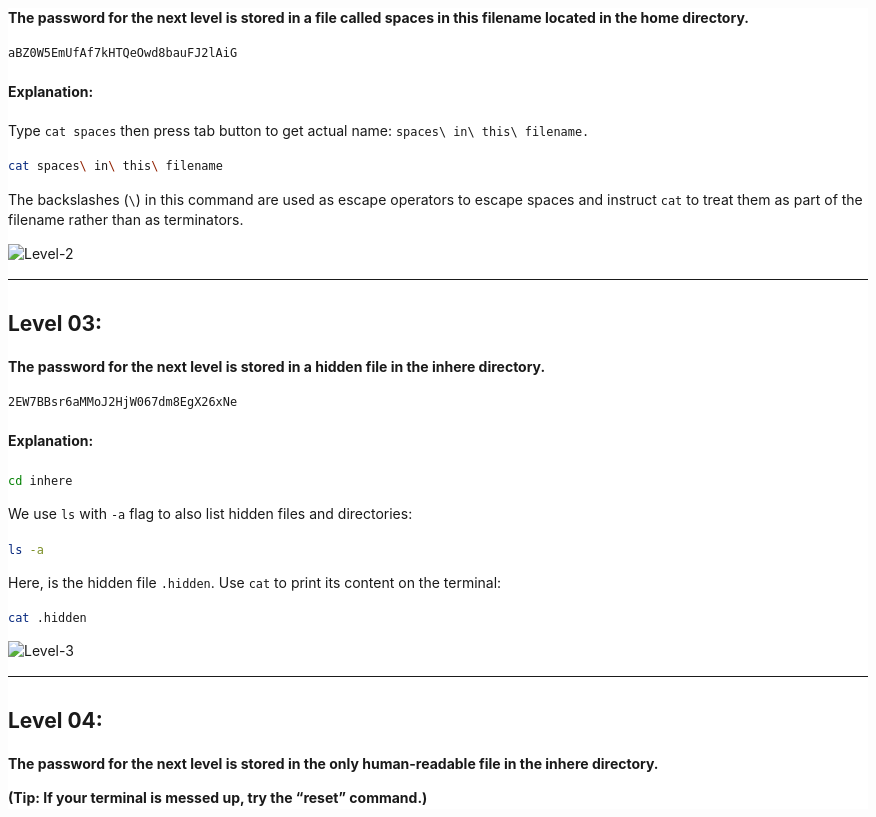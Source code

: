 **The password for the next level is stored in a file called spaces in this filename located in the home directory.**

```:Password
aBZ0W5EmUfAf7kHTQeOwd8bauFJ2lAiG
```

#### Explanation:
    
Type `cat spaces` then press tab button to get actual name: `spaces\ in\ this\ filename.`

```bash
cat spaces\ in\ this\ filename
```

The backslashes (`\`) in this command are used as escape operators to escape spaces and instruct `cat` to treat them as part of the filename rather than as terminators.

![Level-2](/static/writeups/overthewire/bandit/bandit-level2-1.png)

---

## Level 03:

**The password for the next level is stored in a hidden file in the inhere directory.**

```:Password
2EW7BBsr6aMMoJ2HjW067dm8EgX26xNe
```

#### Explanation:
    
```bash
cd inhere
```

We use `ls` with `-a` flag to also list hidden files and directories:

```bash
ls -a
```

Here, is the hidden file `.hidden`. Use `cat` to print its content on the terminal:

```bash
cat .hidden
```
![Level-3](/static/writeups/overthewire/bandit/bandit-level3-1.png)

---

## Level 04:

**The password for the next level is stored in the only human-readable file in the inhere directory.** 

**(Tip: If your terminal is messed up, try the “reset” command.)**
